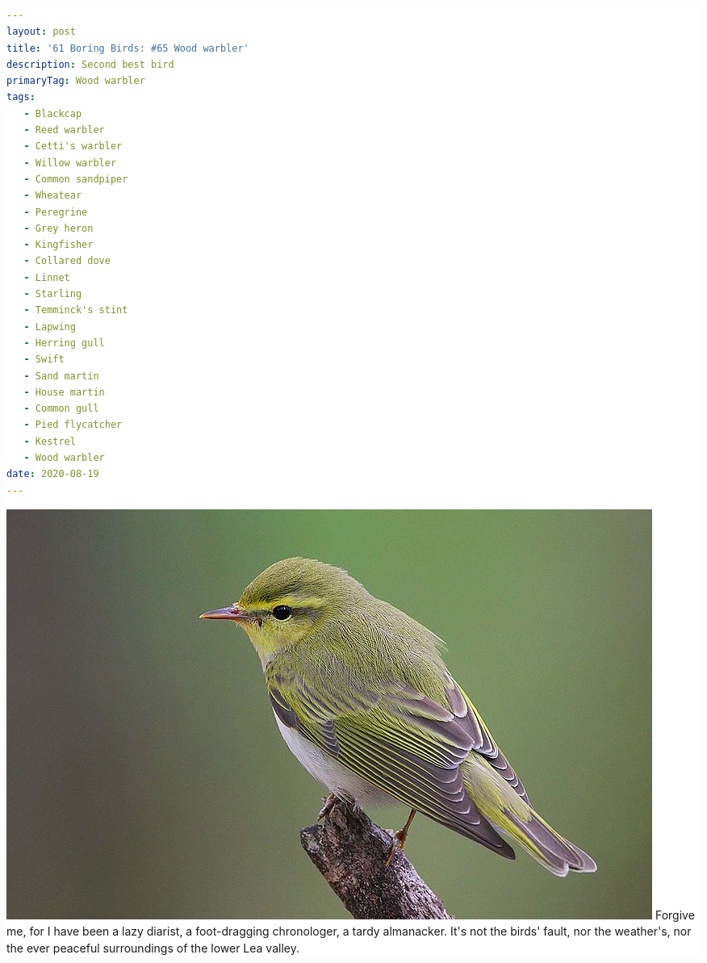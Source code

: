 ```yaml
---
layout: post
title: '61 Boring Birds: #65 Wood warbler'
description: Second best bird
primaryTag: Wood warbler
tags: 
   - Blackcap
   - Reed warbler
   - Cetti's warbler
   - Willow warbler
   - Common sandpiper
   - Wheatear
   - Peregrine
   - Grey heron
   - Kingfisher
   - Collared dove
   - Linnet
   - Starling
   - Temminck's stint
   - Lapwing
   - Herring gull
   - Swift
   - Sand martin
   - House martin
   - Common gull
   - Pied flycatcher
   - Kestrel
   - Wood warbler
date: 2020-08-19
---
```

![wood warbler](/assets/img/wood-warbler.jpg)
Forgive me, for I have been a lazy diarist, a foot-dragging chronologer, a tardy almanacker. It's not the birds' fault, nor the weather's, nor the ever peaceful surroundings of the lower Lea valley. 

